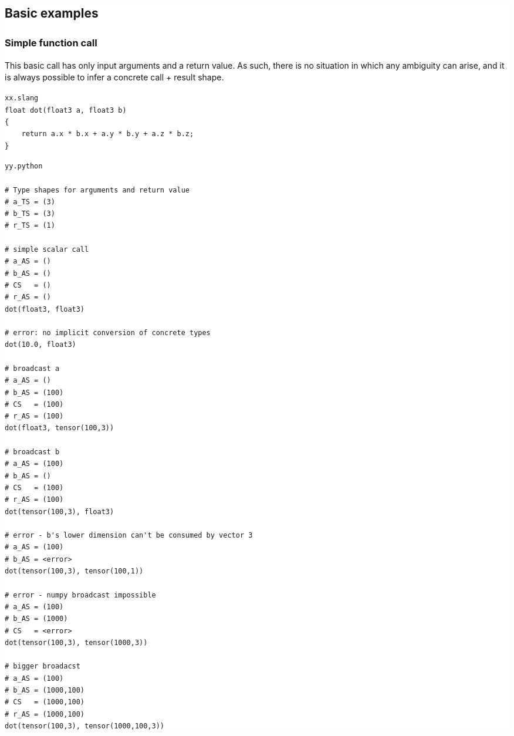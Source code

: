## Basic examples

### Simple function call

This basic call has only input arguments and a return value. As such, there is no situation in which any ambiguity can arise, and it is always possible to infer a concrete call + result shape.

```
xx.slang
float dot(float3 a, float3 b) 
{ 
    return a.x * b.x + a.y * b.y + a.z * b.z; 
}
```

```
yy.python

# Type shapes for arguments and return value
# a_TS = (3)
# b_TS = (3)
# r_TS = (1)

# simple scalar call
# a_AS = ()
# b_AS = ()
# CS   = ()
# r_AS = ()
dot(float3, float3)

# error: no implicit conversion of concrete types
dot(10.0, float3)

# broadcast a
# a_AS = ()
# b_AS = (100)
# CS   = (100)
# r_AS = (100)
dot(float3, tensor(100,3))

# broadcast b
# a_AS = (100)
# b_AS = ()
# CS   = (100)
# r_AS = (100)
dot(tensor(100,3), float3)

# error - b's lower dimension can't be consumed by vector 3
# a_AS = (100)
# b_AS = <error>
dot(tensor(100,3), tensor(100,1))

# error - numpy broadcast impossible
# a_AS = (100)
# b_AS = (1000)
# CS   = <error>
dot(tensor(100,3), tensor(1000,3))

# bigger broadacst
# a_AS = (100)
# b_AS = (1000,100)
# CS   = (1000,100)
# r_AS = (1000,100)
dot(tensor(100,3), tensor(1000,100,3))
```